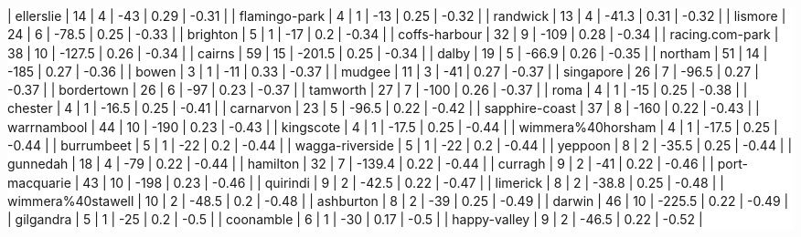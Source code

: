 | ellerslie                  |     14 |      4 |    -43   | 0.29 | -0.31 |
| flamingo-park              |      4 |      1 |    -13   | 0.25 | -0.32 |
| randwick                   |     13 |      4 |    -41.3 | 0.31 | -0.32 |
| lismore                    |     24 |      6 |    -78.5 | 0.25 | -0.33 |
| brighton                   |      5 |      1 |    -17   | 0.2  | -0.34 |
| coffs-harbour              |     32 |      9 |   -109   | 0.28 | -0.34 |
| racing.com-park            |     38 |     10 |   -127.5 | 0.26 | -0.34 |
| cairns                     |     59 |     15 |   -201.5 | 0.25 | -0.34 |
| dalby                      |     19 |      5 |    -66.9 | 0.26 | -0.35 |
| northam                    |     51 |     14 |   -185   | 0.27 | -0.36 |
| bowen                      |      3 |      1 |    -11   | 0.33 | -0.37 |
| mudgee                     |     11 |      3 |    -41   | 0.27 | -0.37 |
| singapore                  |     26 |      7 |    -96.5 | 0.27 | -0.37 |
| bordertown                 |     26 |      6 |    -97   | 0.23 | -0.37 |
| tamworth                   |     27 |      7 |   -100   | 0.26 | -0.37 |
| roma                       |      4 |      1 |    -15   | 0.25 | -0.38 |
| chester                    |      4 |      1 |    -16.5 | 0.25 | -0.41 |
| carnarvon                  |     23 |      5 |    -96.5 | 0.22 | -0.42 |
| sapphire-coast             |     37 |      8 |   -160   | 0.22 | -0.43 |
| warrnambool                |     44 |     10 |   -190   | 0.23 | -0.43 |
| kingscote                  |      4 |      1 |    -17.5 | 0.25 | -0.44 |
| wimmera%40horsham          |      4 |      1 |    -17.5 | 0.25 | -0.44 |
| burrumbeet                 |      5 |      1 |    -22   | 0.2  | -0.44 |
| wagga-riverside            |      5 |      1 |    -22   | 0.2  | -0.44 |
| yeppoon                    |      8 |      2 |    -35.5 | 0.25 | -0.44 |
| gunnedah                   |     18 |      4 |    -79   | 0.22 | -0.44 |
| hamilton                   |     32 |      7 |   -139.4 | 0.22 | -0.44 |
| curragh                    |      9 |      2 |    -41   | 0.22 | -0.46 |
| port-macquarie             |     43 |     10 |   -198   | 0.23 | -0.46 |
| quirindi                   |      9 |      2 |    -42.5 | 0.22 | -0.47 |
| limerick                   |      8 |      2 |    -38.8 | 0.25 | -0.48 |
| wimmera%40stawell          |     10 |      2 |    -48.5 | 0.2  | -0.48 |
| ashburton                  |      8 |      2 |    -39   | 0.25 | -0.49 |
| darwin                     |     46 |     10 |   -225.5 | 0.22 | -0.49 |
| gilgandra                  |      5 |      1 |    -25   | 0.2  | -0.5  |
| coonamble                  |      6 |      1 |    -30   | 0.17 | -0.5  |
| happy-valley               |      9 |      2 |    -46.5 | 0.22 | -0.52 |